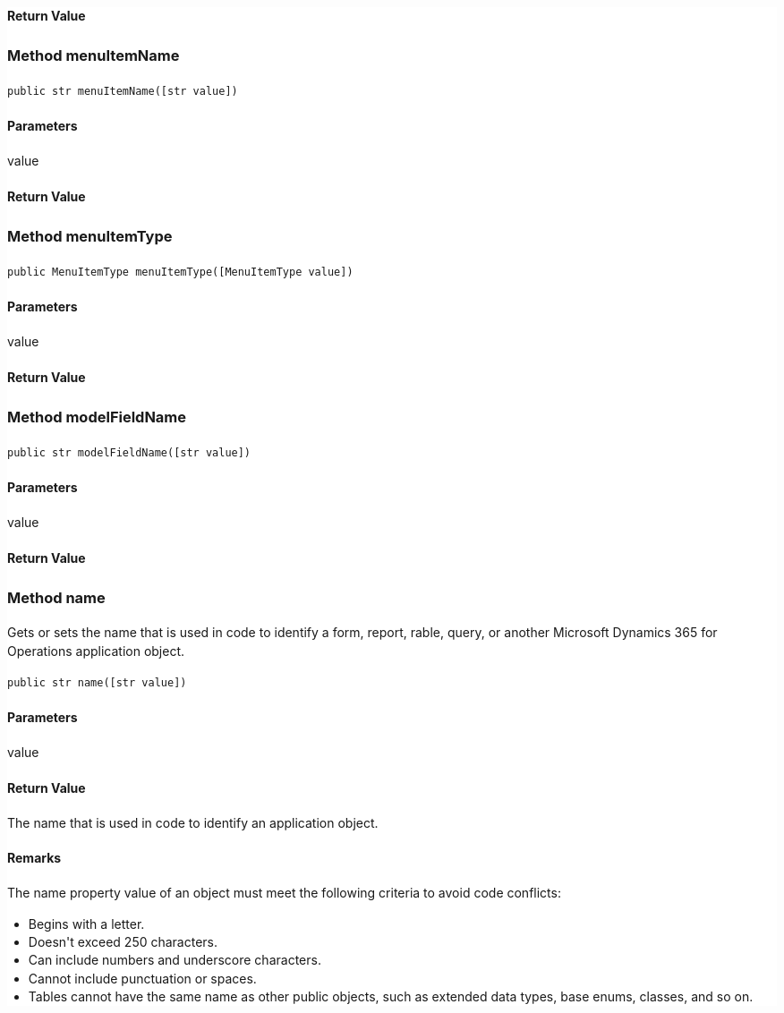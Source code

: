 #### Return Value

### Method menuItemName

    public str menuItemName([str value])

#### Parameters

value  

#### Return Value

### Method menuItemType

    public MenuItemType menuItemType([MenuItemType value])

#### Parameters

value  

#### Return Value

### Method modelFieldName

    public str modelFieldName([str value])

#### Parameters

value  

#### Return Value

### Method name

Gets or sets the name that is used in code to identify a form, report, rable, query, or another Microsoft Dynamics 365 for Operations application object.

    public str name([str value])

#### Parameters

value  

#### Return Value

The name that is used in code to identify an application object.

#### Remarks

The name property value of an object must meet the following criteria to avoid code conflicts:

-   Begins with a letter.
-   Doesn't exceed 250 characters.
-   Can include numbers and underscore characters.
-   Cannot include punctuation or spaces.
-   Tables cannot have the same name as other public objects, such as extended data types, base enums, classes, and so on.
